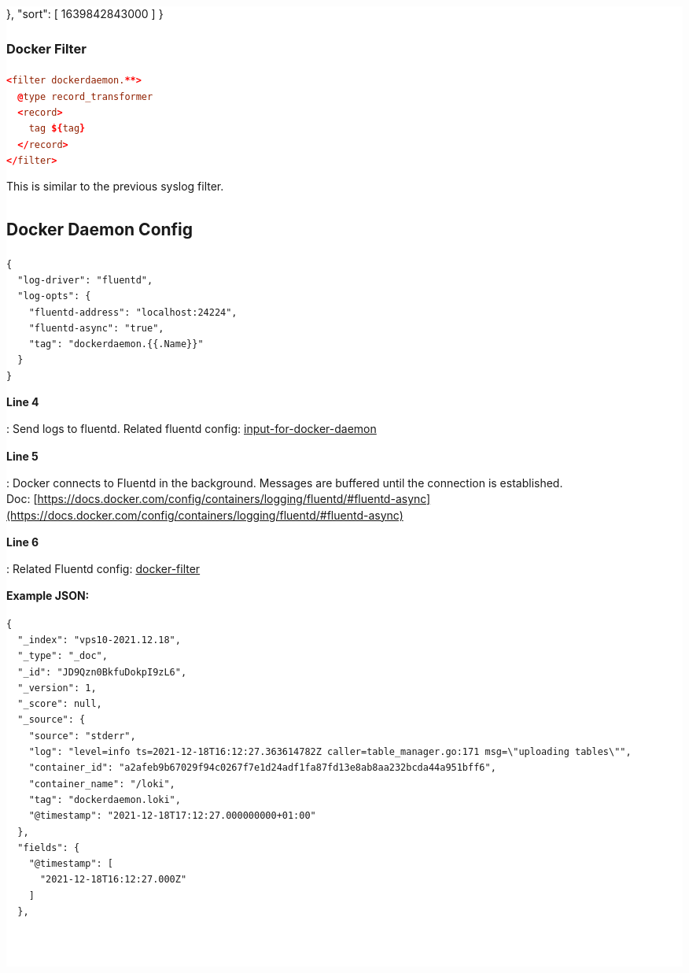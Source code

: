   },
  "sort": [
    1639842843000
  ]
} </code></pre>

### Docker Filter

```conf
<filter dockerdaemon.**>
  @type record_transformer
  <record>
    tag ${tag}
  </record>
</filter>
```

This is similar to the previous syslog filter.

## Docker Daemon Config

<pre data-line="4,5,6" class="language-json" style="white-space:pre-wrap;" ><code>{
  "log-driver": "fluentd",
  "log-opts": {
    "fluentd-address": "localhost:24224",
    "fluentd-async": "true",
    "tag": "dockerdaemon.{{.Name}}"
  }
} </code></pre>

**Line 4**

: Send logs to fluentd. Related fluentd config: [input-for-docker-daemon](#input-for-docker-daemon)

**Line 5**

: Docker connects to Fluentd in the background. Messages are buffered until the connection is established.  
  Doc: [https://docs.docker.com/config/containers/logging/fluentd/#fluentd-async](https://docs.docker.com/config/containers/logging/fluentd/#fluentd-async)

**Line 6**

: Related Fluentd config: [docker-filter](#docker-filter)  


**Example JSON:**

<pre data-line="12" class="language-json" style="white-space:pre-wrap;" ><code>{
  "_index": "vps10-2021.12.18",
  "_type": "_doc",
  "_id": "JD9Qzn0BkfuDokpI9zL6",
  "_version": 1,
  "_score": null,
  "_source": {
    "source": "stderr",
    "log": "level=info ts=2021-12-18T16:12:27.363614782Z caller=table_manager.go:171 msg=\"uploading tables\"",
    "container_id": "a2afeb9b67029f94c0267f7e1d24adf1fa87fd13e8ab8aa232bcda44a951bff6",
    "container_name": "/loki",
    "tag": "dockerdaemon.loki",
    "@timestamp": "2021-12-18T17:12:27.000000000+01:00"
  },
  "fields": {
    "@timestamp": [
      "2021-12-18T16:12:27.000Z"
    ]
  },